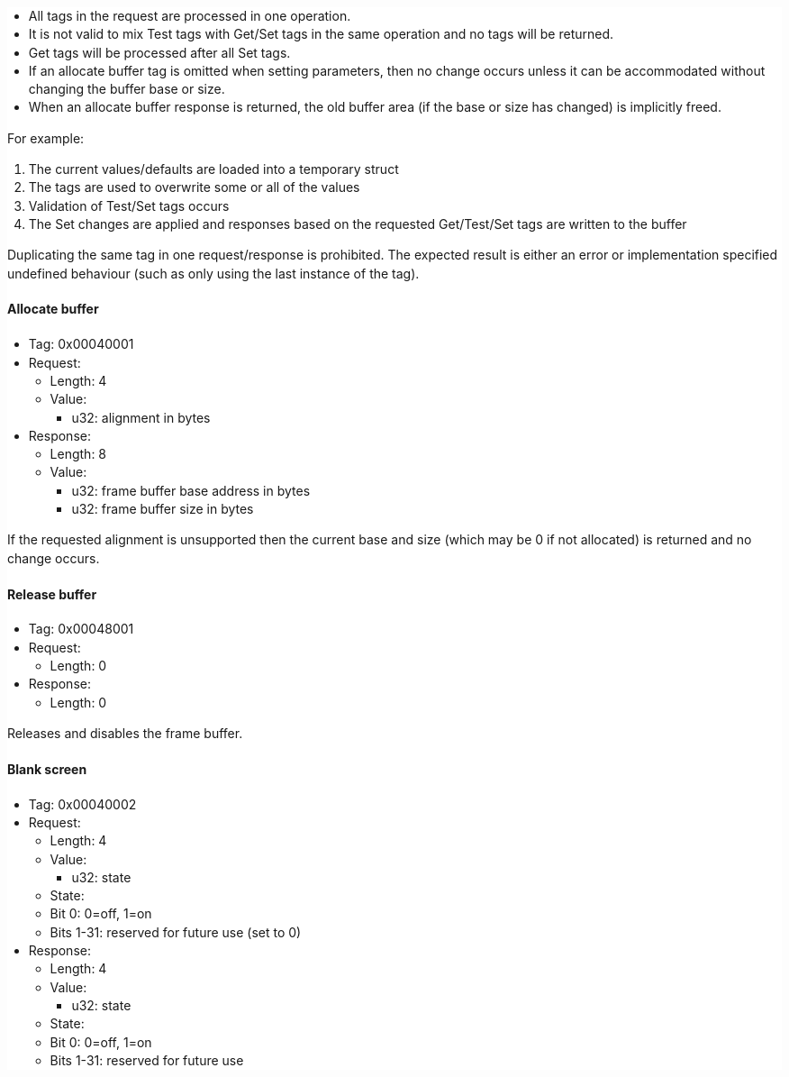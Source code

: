  * All tags in the request are processed in one operation.
 * It is not valid to mix Test tags with Get/Set tags in the same operation and no tags will be returned.
 * Get tags will be processed after all Set tags.
 * If an allocate buffer tag is omitted when setting parameters, then no change occurs
unless it can be accommodated without changing the buffer base or size.
 * When an allocate buffer response is returned, the old buffer area (if the base or size has changed) is implicitly freed.

For example:
 1. The current values/defaults are loaded into a temporary struct
 2. The tags are used to overwrite some or all of the values
 3. Validation of Test/Set tags occurs
 4. The Set changes are applied and responses based on the requested Get/Test/Set tags are written to the buffer

Duplicating the same tag in one request/response is prohibited. The expected result is either an error or implementation specified undefined behaviour (such as only using the last instance of the tag).

#### Allocate buffer
 * Tag: 0x00040001
 * Request:
   * Length: 4
   * Value:
     * u32: alignment in bytes
 * Response:
   * Length: 8
   * Value:
     * u32: frame buffer base address in bytes
     * u32: frame buffer size in bytes

If the requested alignment is unsupported then the current base and size (which may be 0 if not allocated) is returned and no change occurs.

#### Release buffer
 * Tag: 0x00048001
 * Request:
   * Length: 0
 * Response:
   * Length: 0

Releases and disables the frame buffer.

#### Blank screen
 * Tag: 0x00040002
 * Request:
   * Length: 4
   * Value:
     * u32: state
   * State:
    * Bit 0: 0=off, 1=on
    * Bits 1-31: reserved for future use (set to 0)
 * Response:
   * Length: 4
   * Value:
     * u32: state
   * State:
    * Bit 0: 0=off, 1=on
    * Bits 1-31: reserved for future use
